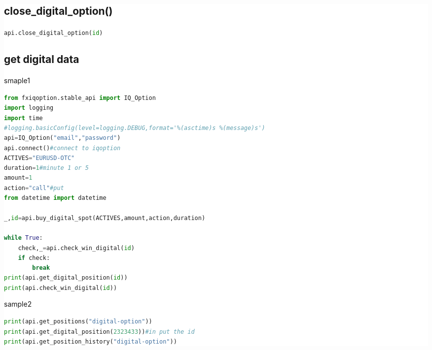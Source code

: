 ## close_digital_option()

```python
api.close_digital_option(id)
```

## get digital data

smaple1
```python
from fxiqoption.stable_api import IQ_Option
import logging
import time
#logging.basicConfig(level=logging.DEBUG,format='%(asctime)s %(message)s')
api=IQ_Option("email","password")
api.connect()#connect to iqoption
ACTIVES="EURUSD-OTC"
duration=1#minute 1 or 5
amount=1
action="call"#put
from datetime import datetime
 
_,id=api.buy_digital_spot(ACTIVES,amount,action,duration) 

while True:
    check,_=api.check_win_digital(id)
    if check:
        break
print(api.get_digital_position(id))
print(api.check_win_digital(id))
```

sample2

```python
print(api.get_positions("digital-option"))
print(api.get_digital_position(2323433))#in put the id
print(api.get_position_history("digital-option"))
```